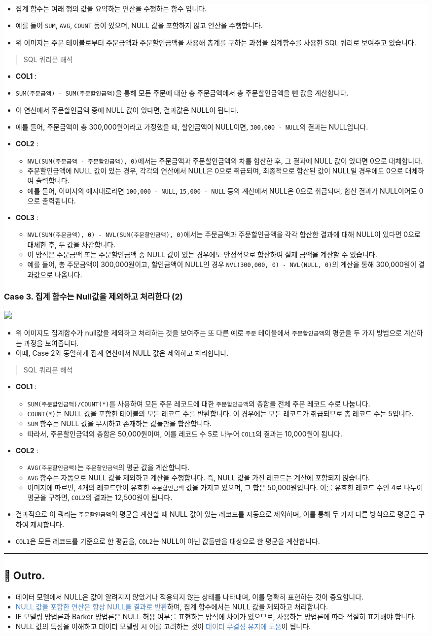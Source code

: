 - 집계 함수는 여래 행의 값을 요약하는 연산을 수행하는 함수 입니다.
- 예를 들어 `SUM`, `AVG`, `COUNT` 등이 있으며, NULL 값을 포함하지 않고 연산을 수행합니다.


- 위 이미지는 주문 테이블로부터 주문금액과 주문할인금액을 사용해 총계를 구하는 과정을 집계함수를 사용한 SQL 쿼리로 보여주고 있습니다. 

> SQL 쿼리문 해석

-  **COL1** : 
  - `SUM(주문금액) - SUM(주문할인금액)`을 통해 모든 주문에 대한 총 주문금액에서 총 주문할인금액을 뺀 값을 계산합니다.
  - 이 연산에서 주문할인금액 중에 NULL 값이 있다면, 결과값은 NULL이 됩니다. 
  - 예를 들어, 주문금액이 총 300,000원이라고 가정했을 때, 할인금액이 NULL이면, `300,000 - NULL`의 결과는 NULL입니다.

- **COL2** : 
  - `NVL(SUM(주문금액 - 주문할인금액), 0)`에서는 주문금액과 주문할인금액의 차를 합산한 후, 그 결과에 NULL 값이 있다면 0으로 대체합니다.
  - 주문할인금액에 NULL 값이 있는 경우, 각각의 연산에서 NULL은 0으로 취급되며, 최종적으로 합산된 값이 NULL일 경우에도 0으로 대체하여 출력합니다.
  - 예를 들어, 이미지의 예시대로라면 `100,000 - NULL`, `15,000 - NULL` 등의 계산에서 NULL은 0으로 취급되며, 합산 결과가 NULL이어도 0으로 출력됩니다.

- **COL3** : 
  - `NVL(SUM(주문금액), 0) - NVL(SUM(주문할인금액), 0)`에서는 주문금액과 주문할인금액을 각각 합산한 결과에 대해 NULL이 있다면 0으로 대체한 후, 두 값을 차감합니다.
  - 이 방식은 주문금액 또는 주문할인금액 중 NULL 값이 있는 경우에도 안정적으로 합산하여 실제 금액을 계산할 수 있습니다. 
  - 예를 들어, 총 주문금액이 300,000원이고, 할인금액이 NULL인 경우 `NVL(300,000, 0) - NVL(NULL, 0)`의 계산을 통해 300,000원이 결과값으로 나옵니다.

### Case 3. 집계 함수는 Null값을 제외하고 처리한다 (2)
![](https://i.imgur.com/Sry0UMV.png)

- 위 이미지도 집계합수가 null값을 제외하고 처리하는 것을 보여주는 또 다른 예로 `주문` 테이블에서 `주문할인금액`의 평균을 두 가지 방법으로 계산하는 과정을 보여줍니다. 
- 이때, Case 2와 동일하게 집계 연산에서 NULL 값은 제외하고 처리합니다.

> SQL 쿼리문 해석

- **COL1** :
  - `SUM(주문할인금액)/COUNT(*)`를 사용하여 모든 주문 레코드에 대한 `주문할인금액`의 총합을 전체 주문 레코드 수로 나눕니다.
  - `COUNT(*)`는 NULL 값을 포함한 테이블의 모든 레코드 수를 반환합니다. 이 경우에는 모든 레코드가 취급되므로 총 레코드 수는 5입니다.
  - `SUM` 함수는 NULL 값을 무시하고 존재하는 값들만을 합산합니다. 
  - 따라서, 주문할인금액의 총합은 50,000원이며, 이를 레코드 수 5로 나누어 `COL1`의 결과는 10,000원이 됩니다.

- **COL2** : 
  - `AVG(주문할인금액)`는 `주문할인금액`의 평균 값을 계산합니다.
  - `AVG` 함수는 자동으로 NULL 값을 제외하고 계산을 수행합니다. 즉, NULL 값을 가진 레코드는 계산에 포함되지 않습니다.
  - 이미지에 따르면, 4개의 레코드만이 유효한 `주문할인금액` 값을 가지고 있으며, 그 합은 50,000원입니다. 이를 유효한 레코드 수인 4로 나누어 평균을 구하면, `COL2`의 결과는 12,500원이 됩니다.

- 결과적으로 이 쿼리는 `주문할인금액`의 평균을 계산할 때 NULL 값이 있는 레코드를 자동으로 제외하며, 이를 통해 두 가지 다른 방식으로 평균을 구하여 제시합니다. 
- `COL1`은 모든 레코드를 기준으로 한 평균을, `COL2`는 NULL이 아닌 값들만을 대상으로 한 평균을 계산합니다.



---

## 🎈 Outro.
- 데이터 모델에서 NULL은 값이 알려지지 않았거나 적용되지 않는 상태를 나타내며, 이를 명확히 표현하는 것이 중요합니다.
- <font color="#4f81bd">NULL 값을 포함한 연산은 항상 NULL을 결과로 반환</font>하며, 집계 함수에서는 NULL 값을 제외하고 처리합니다.
- IE 모델링 방법론과 Barker 방법론은 NULL 허용 여부를 표현하는 방식에 차이가 있으므로, 사용하는 방법론에 따라 적절히 표기해야 합니다.
- NULL 값의 특성을 이해하고 데이터 모델링 시 이를 고려하는 것이 <font color="#4f81bd">데이터 무결성 유지에 도움</font>이 됩니다.

